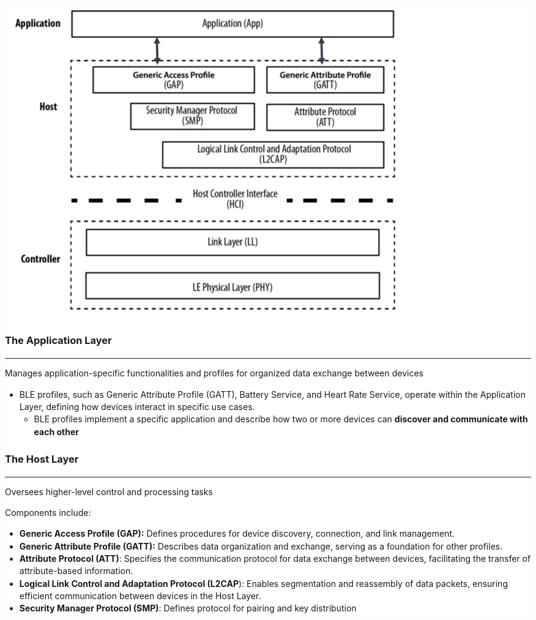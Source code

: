 ![The-BLE-protocol-stack.png](Images/The-BLE-protocol-stack.png)

### The Application Layer

---

Manages application-specific functionalities and profiles for organized data exchange between devices

- BLE profiles, such as Generic Attribute Profile (GATT), Battery Service, and Heart Rate Service, operate within the Application Layer, defining how devices interact in specific use cases.
    - BLE profiles implement a specific application and describe how two or more devices can **discover and communicate with each other**

### The Host Layer

---

Oversees higher-level control and processing tasks

Components include:

- **Generic Access Profile (GAP):** Defines procedures for device discovery, connection, and link management.
- **Generic Attribute Profile (GATT):** Describes data organization and exchange, serving as a foundation for other profiles.
- **Attribute Protocol (ATT)**: Specifies the communication protocol for data exchange between devices, facilitating the transfer of attribute-based information.
- **Logical Link Control and Adaptation Protocol (L2CAP**): Enables segmentation and reassembly of data packets, ensuring efficient communication between devices in the Host Layer.
- **Security Manager Protocol (SMP)**: Defines protocol for pairing and key distribution
